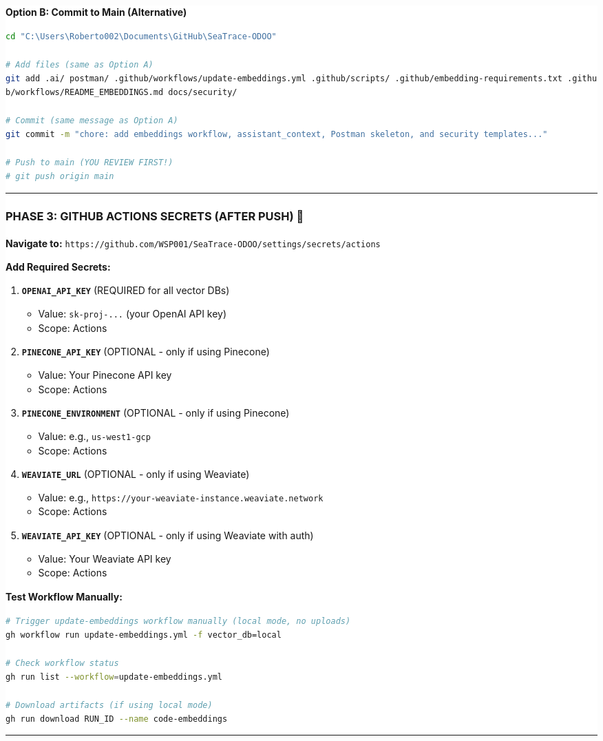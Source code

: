 **Option B: Commit to Main (Alternative)**
```bash
cd "C:\Users\Roberto002\Documents\GitHub\SeaTrace-ODOO"

# Add files (same as Option A)
git add .ai/ postman/ .github/workflows/update-embeddings.yml .github/scripts/ .github/embedding-requirements.txt .github/workflows/README_EMBEDDINGS.md docs/security/

# Commit (same message as Option A)
git commit -m "chore: add embeddings workflow, assistant_context, Postman skeleton, and security templates..."

# Push to main (YOU REVIEW FIRST!)
# git push origin main
```

---

### **PHASE 3: GITHUB ACTIONS SECRETS (AFTER PUSH)** 🔑

**Navigate to:** `https://github.com/WSP001/SeaTrace-ODOO/settings/secrets/actions`

**Add Required Secrets:**

1. **`OPENAI_API_KEY`** (REQUIRED for all vector DBs)
   - Value: `sk-proj-...` (your OpenAI API key)
   - Scope: Actions

2. **`PINECONE_API_KEY`** (OPTIONAL - only if using Pinecone)
   - Value: Your Pinecone API key
   - Scope: Actions

3. **`PINECONE_ENVIRONMENT`** (OPTIONAL - only if using Pinecone)
   - Value: e.g., `us-west1-gcp`
   - Scope: Actions

4. **`WEAVIATE_URL`** (OPTIONAL - only if using Weaviate)
   - Value: e.g., `https://your-weaviate-instance.weaviate.network`
   - Scope: Actions

5. **`WEAVIATE_API_KEY`** (OPTIONAL - only if using Weaviate with auth)
   - Value: Your Weaviate API key
   - Scope: Actions

**Test Workflow Manually:**
```bash
# Trigger update-embeddings workflow manually (local mode, no uploads)
gh workflow run update-embeddings.yml -f vector_db=local

# Check workflow status
gh run list --workflow=update-embeddings.yml

# Download artifacts (if using local mode)
gh run download RUN_ID --name code-embeddings
```

---